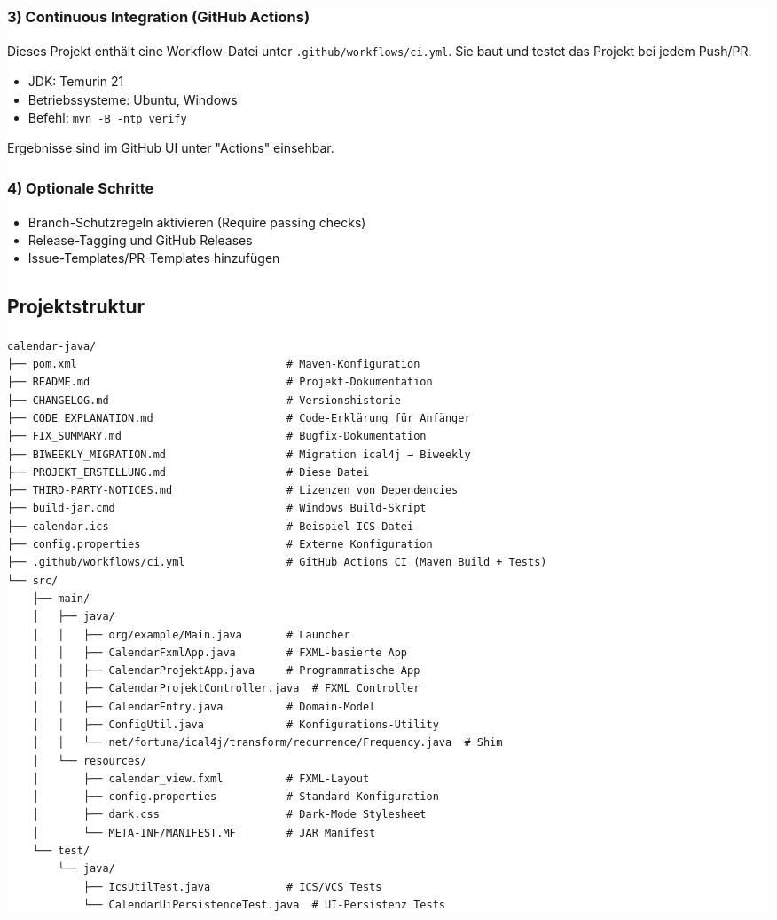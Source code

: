 ### 3) Continuous Integration (GitHub Actions)
Dieses Projekt enthält eine Workflow-Datei unter `.github/workflows/ci.yml`. Sie baut und testet das Projekt bei jedem Push/PR.

- JDK: Temurin 21
- Betriebssysteme: Ubuntu, Windows
- Befehl: `mvn -B -ntp verify`

Ergebnisse sind im GitHub UI unter "Actions" einsehbar.

### 4) Optionale Schritte
- Branch-Schutzregeln aktivieren (Require passing checks)
- Release-Tagging und GitHub Releases
- Issue-Templates/PR-Templates hinzufügen

## Projektstruktur

```
calendar-java/
├── pom.xml                                 # Maven-Konfiguration
├── README.md                               # Projekt-Dokumentation
├── CHANGELOG.md                            # Versionshistorie
├── CODE_EXPLANATION.md                     # Code-Erklärung für Anfänger
├── FIX_SUMMARY.md                          # Bugfix-Dokumentation
├── BIWEEKLY_MIGRATION.md                   # Migration ical4j → Biweekly
├── PROJEKT_ERSTELLUNG.md                   # Diese Datei
├── THIRD-PARTY-NOTICES.md                  # Lizenzen von Dependencies
├── build-jar.cmd                           # Windows Build-Skript
├── calendar.ics                            # Beispiel-ICS-Datei
├── config.properties                       # Externe Konfiguration
├── .github/workflows/ci.yml                # GitHub Actions CI (Maven Build + Tests)
└── src/
    ├── main/
    │   ├── java/
    │   │   ├── org/example/Main.java       # Launcher
    │   │   ├── CalendarFxmlApp.java        # FXML-basierte App
    │   │   ├── CalendarProjektApp.java     # Programmatische App
    │   │   ├── CalendarProjektController.java  # FXML Controller
    │   │   ├── CalendarEntry.java          # Domain-Model
    │   │   ├── ConfigUtil.java             # Konfigurations-Utility
    │   │   └── net/fortuna/ical4j/transform/recurrence/Frequency.java  # Shim
    │   └── resources/
    │       ├── calendar_view.fxml          # FXML-Layout
    │       ├── config.properties           # Standard-Konfiguration
    │       ├── dark.css                    # Dark-Mode Stylesheet
    │       └── META-INF/MANIFEST.MF        # JAR Manifest
    └── test/
        └── java/
            ├── IcsUtilTest.java            # ICS/VCS Tests
            └── CalendarUiPersistenceTest.java  # UI-Persistenz Tests
```
